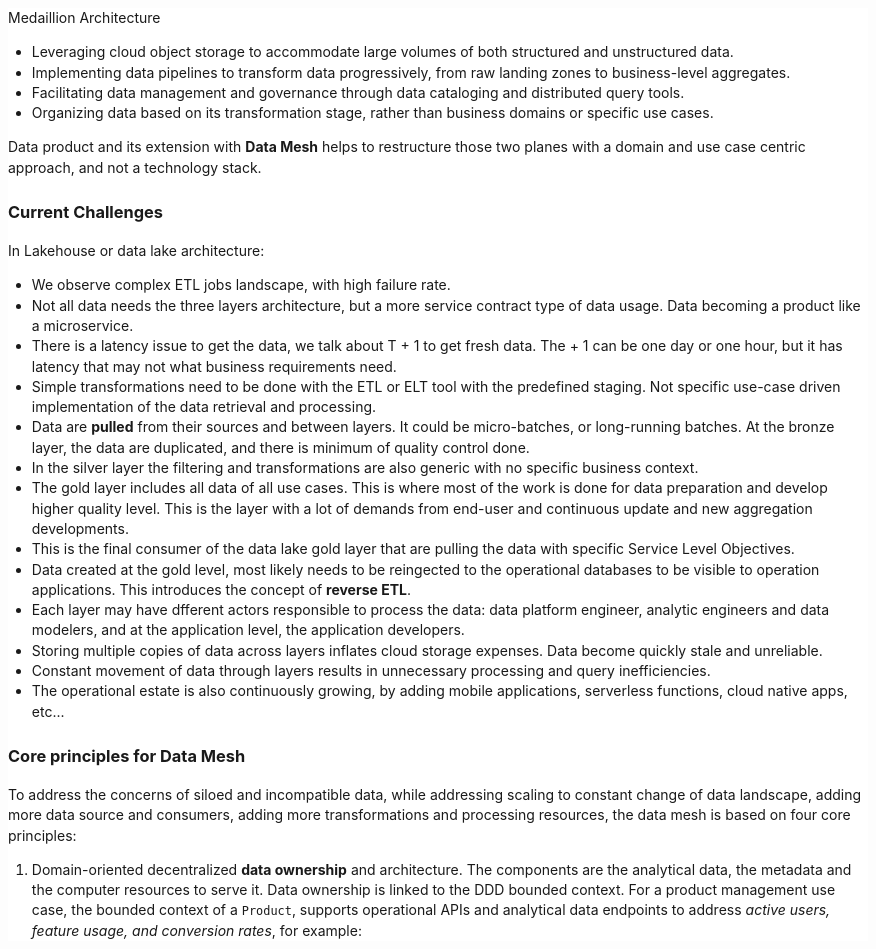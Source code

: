 <figcaption>Medaillion Architecture</figcaption>
</figure>

* Leveraging cloud object storage to accommodate large volumes of both structured and unstructured data.
* Implementing data pipelines to transform data progressively, from raw landing zones to business-level aggregates.
* Facilitating data management and governance through data cataloging and distributed query tools.
* Organizing data based on its transformation stage, rather than business domains or specific use cases.

Data product and its extension with **Data Mesh** helps to restructure those two planes with a domain and use case centric approach, and not a technology stack.

### Current Challenges

In Lakehouse or data lake architecture: 

* We observe complex ETL jobs landscape, with high failure rate.
* Not all data needs the three layers architecture, but a more service contract type of data usage. Data becoming a product like a microservice.
* There is a latency issue to get the data, we talk about T + 1 to get fresh data. The + 1 can be one day or one hour, but it has latency that may not what business requirements need.
* Simple transformations need to be done with the ETL or ELT tool with the predefined staging. Not specific use-case driven implementation of the data retrieval and processing. 
* Data are **pulled** from their sources and between layers. It could be micro-batches, or long-running batches. At the bronze layer, the data are duplicated, and there is minimum of quality control done.
* In the silver layer the filtering and transformations are also generic with no specific business context.
* The gold layer includes all data of all use cases. This is where most of the work is done for data preparation and develop higher quality level. This is the layer with a lot of demands from end-user and continuous update and new aggregation developments. 
* This is the final consumer of the data lake gold layer that are pulling the data with specific Service Level Objectives. 
* Data created at the gold level, most likely needs to be reingected to the operational databases to be visible to operation applications. This introduces the concept of **reverse ETL**. 
* Each layer may have dfferent actors responsible to process the data: data platform engineer, analytic engineers and data modelers, and at the application level, the application developers.
* Storing multiple copies of data across layers inflates cloud storage expenses. Data become quickly stale and unreliable.
* Constant movement of data through layers results in unnecessary processing and query inefficiencies.
* The operational estate is also continuously growing, by adding mobile applications, serverless functions, cloud native apps, etc...

### Core principles for Data Mesh

To address the concerns of siloed and incompatible data, while addressing scaling to constant change of data landscape, adding more data source and consumers, adding more transformations and processing resources, the data mesh is based on four core principles:

1. Domain-oriented decentralized **data ownership** and architecture. The components are the analytical data, the metadata and the computer resources to serve it. Data ownership is linked to the DDD bounded context. For a product management use case, the bounded context of a `Product`, supports operational APIs and analytical data endpoints to address *active users, feature usage, and conversion rates*, for example: 
